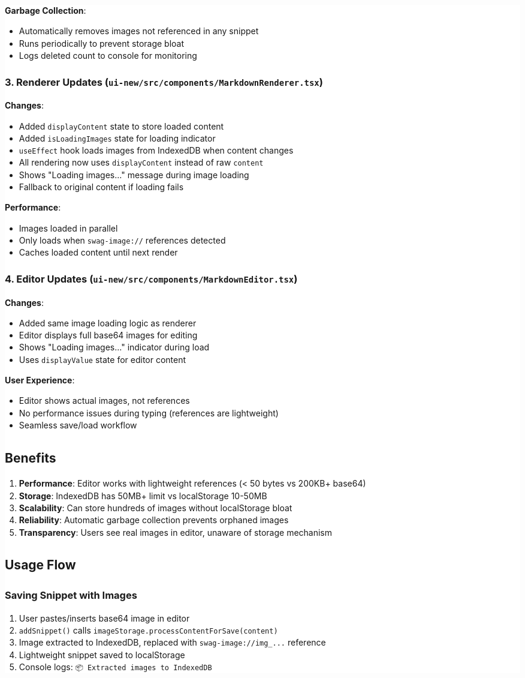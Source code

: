 **Garbage Collection**:
- Automatically removes images not referenced in any snippet
- Runs periodically to prevent storage bloat
- Logs deleted count to console for monitoring

### 3. Renderer Updates (`ui-new/src/components/MarkdownRenderer.tsx`)

**Changes**:
- Added `displayContent` state to store loaded content
- Added `isLoadingImages` state for loading indicator
- `useEffect` hook loads images from IndexedDB when content changes
- All rendering now uses `displayContent` instead of raw `content`
- Shows "Loading images..." message during image loading
- Fallback to original content if loading fails

**Performance**:
- Images loaded in parallel
- Only loads when `swag-image://` references detected
- Caches loaded content until next render

### 4. Editor Updates (`ui-new/src/components/MarkdownEditor.tsx`)

**Changes**:
- Added same image loading logic as renderer
- Editor displays full base64 images for editing
- Shows "Loading images..." indicator during load
- Uses `displayValue` state for editor content

**User Experience**:
- Editor shows actual images, not references
- No performance issues during typing (references are lightweight)
- Seamless save/load workflow

## Benefits

1. **Performance**: Editor works with lightweight references (< 50 bytes vs 200KB+ base64)
2. **Storage**: IndexedDB has 50MB+ limit vs localStorage 10-50MB
3. **Scalability**: Can store hundreds of images without localStorage bloat
4. **Reliability**: Automatic garbage collection prevents orphaned images
5. **Transparency**: Users see real images in editor, unaware of storage mechanism

## Usage Flow

### Saving Snippet with Images
1. User pastes/inserts base64 image in editor
2. `addSnippet()` calls `imageStorage.processContentForSave(content)`
3. Image extracted to IndexedDB, replaced with `swag-image://img_...` reference
4. Lightweight snippet saved to localStorage
5. Console logs: `📦 Extracted images to IndexedDB`
